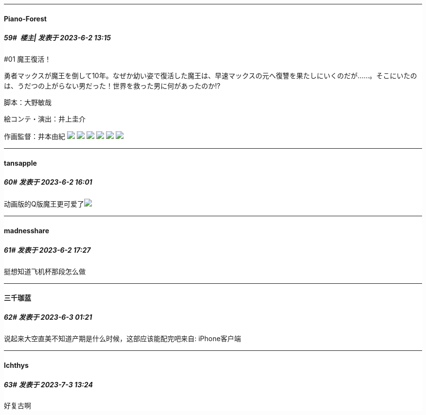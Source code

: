 *****

####  Piano-Forest  
##### 59#         楼主| 发表于 2023-6-2 13:15

#01 魔王復活！

勇者マックスが魔王を倒して10年。なぜか幼い姿で復活した魔王は、早速マックスの元へ復讐を果たしにいくのだが……。そこにいたのは、うだつの上がらない男だった！世界を救った男に何があったのか!?

脚本：大野敏哉

絵コンテ・演出：井上圭介

作画監督：井本由紀
<img src="https://p.sda1.dev/11/4aa60585f47698a938a625cf15c9a714/00000029.jpg" referrerpolicy="no-referrer">
<img src="https://p.sda1.dev/11/2ae9855c6b518ca2a768515d4cdf16af/00000030.jpg" referrerpolicy="no-referrer">
<img src="https://p.sda1.dev/11/e7b7c363f883281117965819d1bd3c5a/00000031.jpg" referrerpolicy="no-referrer">
<img src="https://p.sda1.dev/11/eea5f8dd03e633fed68cfa5c8f097fcc/00000032.jpg" referrerpolicy="no-referrer">
<img src="https://p.sda1.dev/11/0062c1734d91393786c3450fefdbbd42/00000033.jpg" referrerpolicy="no-referrer">
<img src="https://p.sda1.dev/11/fae4d8561adb88cafd78909f8b8bd02b/00000034.jpg" referrerpolicy="no-referrer">

*****

####  tansapple  
##### 60#       发表于 2023-6-2 16:01

动画版的Q版魔王更可爱了<img src="https://static.saraba1st.com/image/smiley/face2017/066.png" referrerpolicy="no-referrer">


*****

####  madnesshare  
##### 61#       发表于 2023-6-2 17:27

挺想知道飞机杯那段怎么做


*****

####  三千珈蓝  
##### 62#       发表于 2023-6-3 01:21

说起来大空直美不知道产期是什么时候，这部应该能配完吧来自: iPhone客户端

*****

####  Ichthys  
##### 63#       发表于 2023-7-3 13:24

好复古啊

